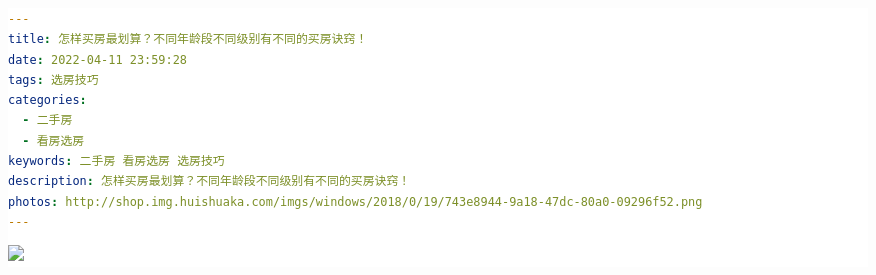 ```yaml
---
title: 怎样买房最划算？不同年龄段不同级别有不同的买房诀窍！
date: 2022-04-11 23:59:28
tags: 选房技巧
categories:
  - 二手房
  - 看房选房
keywords: 二手房 看房选房 选房技巧
description: 怎样买房最划算？不同年龄段不同级别有不同的买房诀窍！
photos: http://shop.img.huishuaka.com/imgs/windows/2018/0/19/743e8944-9a18-47dc-80a0-09296f52.png
---
```


<img src="http://shop.img.huishuaka.com/imgs/windows/2018/0/19/8f2e3c75-796a-418d-b4b2-2bfa7616.png" width="100%" />
